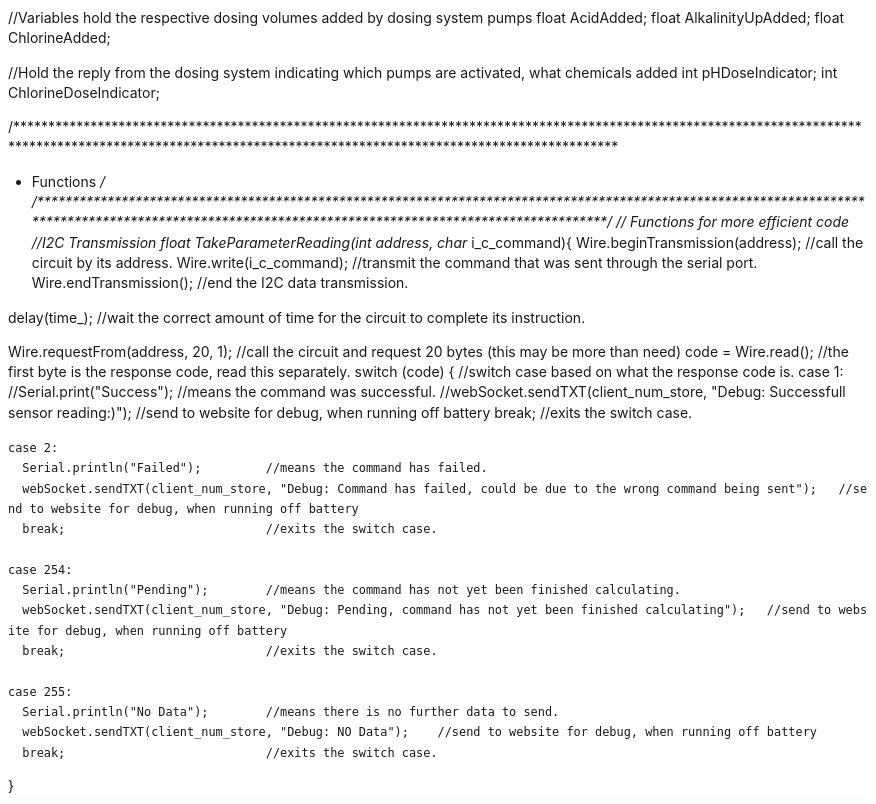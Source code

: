 //Variables hold the respective dosing volumes added by dosing system pumps
float AcidAdded;
float AlkalinityUpAdded;
float ChlorineAdded;

//Hold the reply from the dosing system indicating which pumps are activated, what chemicals added
int pHDoseIndicator;
int ChlorineDoseIndicator;

/****************************************************************************************************************************************************************************************************************
 * Functions
 */
/********************************************************************************************************************************************************************************************************/
 // Functions for more efficient code
 //I2C Transmission
float TakeParameterReading(int address, char* i_c_command){
  Wire.beginTransmission(address);                  //call the circuit by its address.
  Wire.write(i_c_command);                          //transmit the command that was sent through the serial port.
  Wire.endTransmission();                           //end the I2C data transmission.

  delay(time_);                                     //wait the correct amount of time for the circuit to complete its instruction.

  Wire.requestFrom(address, 20, 1);                 //call the circuit and request 20 bytes (this may be more than need)
  code = Wire.read();                               //the first byte is the response code, read this separately.
  switch (code) {                       //switch case based on what the response code is.
    case 1:                             
      //Serial.print("Success");        //means the command was successful.
      //webSocket.sendTXT(client_num_store, "Debug: Successfull sensor reading:)");   //send to website for debug, when running off battery
      break;                            //exits the switch case.

    case 2:                             
      Serial.println("Failed");         //means the command has failed.
      webSocket.sendTXT(client_num_store, "Debug: Command has failed, could be due to the wrong command being sent");   //send to website for debug, when running off battery
      break;                            //exits the switch case.

    case 254:                           
      Serial.println("Pending");        //means the command has not yet been finished calculating.
      webSocket.sendTXT(client_num_store, "Debug: Pending, command has not yet been finished calculating");   //send to website for debug, when running off battery
      break;                            //exits the switch case.

    case 255:                           
      Serial.println("No Data");        //means there is no further data to send.
      webSocket.sendTXT(client_num_store, "Debug: NO Data");    //send to website for debug, when running off battery
      break;                            //exits the switch case.
  }
  